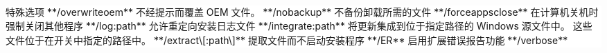 <th colspan="2">
特殊选项
</th>
</tr>
<tr class="alternateRow">
<td style="border:1px solid black;">
**/overwriteoem**
</td>
<td style="border:1px solid black;">
不经提示而覆盖 OEM 文件。
</td>
</tr>
<tr>
<td style="border:1px solid black;">
**/nobackup**
</td>
<td style="border:1px solid black;">
不备份卸载所需的文件
</td>
</tr>
<tr class="alternateRow">
<td style="border:1px solid black;">
**/forceappsclose**
</td>
<td style="border:1px solid black;">
在计算机关机时强制关闭其他程序
</td>
</tr>
<tr>
<td style="border:1px solid black;">
**/log:path**
</td>
<td style="border:1px solid black;">
允许重定向安装日志文件
</td>
</tr>
<tr class="alternateRow">
<td style="border:1px solid black;">
**/integrate:path**
</td>
<td style="border:1px solid black;">
将更新集成到位于指定路径的 Windows 源文件中。 这些文件位于在开关中指定的路径中。
</td>
</tr>
<tr>
<td style="border:1px solid black;">
**/extract\[:path\]**
</td>
<td style="border:1px solid black;">
提取文件而不启动安装程序
</td>
</tr>
<tr class="alternateRow">
<td style="border:1px solid black;">
**/ER**
</td>
<td style="border:1px solid black;">
启用扩展错误报告功能
</td>
</tr>
<tr>
<td style="border:1px solid black;">
**/verbose**
</td>